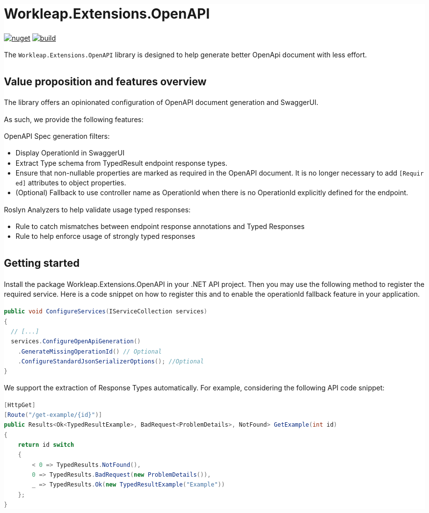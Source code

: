 # Workleap.Extensions.OpenAPI

[![nuget](https://img.shields.io/nuget/v/Workleap.Extensions.OpenAPI.svg?logo=nuget)](https://www.nuget.org/packages/Workleap.Extensions.OpenAPI/)
[![build](https://img.shields.io/github/actions/workflow/status/workleap/wl-extensions-openapi/publish.yml?logo=github&branch=main)](https://github.com/workleap/wl-extensions-openapi/actions/workflows/publish.yml)

The `Workleap.Extensions.OpenAPI` library is designed to help generate better OpenApi document with less effort.

## Value proposition and features overview

The library offers an opinionated configuration of OpenAPI document generation and SwaggerUI.

As such, we provide the following features:

OpenAPI Spec generation filters:
- Display OperationId in SwaggerUI
- Extract Type schema from TypedResult endpoint response types.
- Ensure that non-nullable properties are marked as required in the OpenAPI document. It is no longer necessary to add `[Required]` attributes to object properties.
- (Optional) Fallback to use controller name as OperationId when there is no OperationId explicitly defined for the endpoint.

Roslyn Analyzers to help validate usage typed responses:
- Rule to catch mismatches between endpoint response annotations and Typed Responses
- Rule to help enforce usage of strongly typed responses

## Getting started

Install the package Workleap.Extensions.OpenAPI in your .NET API project. Then you may use the following method to register the required service.  Here is a code snippet on how to register this and to enable the operationId fallback feature in your application.

```cs
public void ConfigureServices(IServiceCollection services)
{
  // [...]
  services.ConfigureOpenApiGeneration()
    .GenerateMissingOperationId() // Optional
    .ConfigureStandardJsonSerializerOptions(); //Optional
}
```

We support the extraction of Response Types automatically. For example, considering the following API code snippet:
```cs
[HttpGet]
[Route("/get-example/{id}")]
public Results<Ok<TypedResultExample>, BadRequest<ProblemDetails>, NotFound> GetExample(int id)
{
    return id switch
    {
        < 0 => TypedResults.NotFound(),
        0 => TypedResults.BadRequest(new ProblemDetails()),
        _ => TypedResults.Ok(new TypedResultExample("Example"))
    };
}
```
